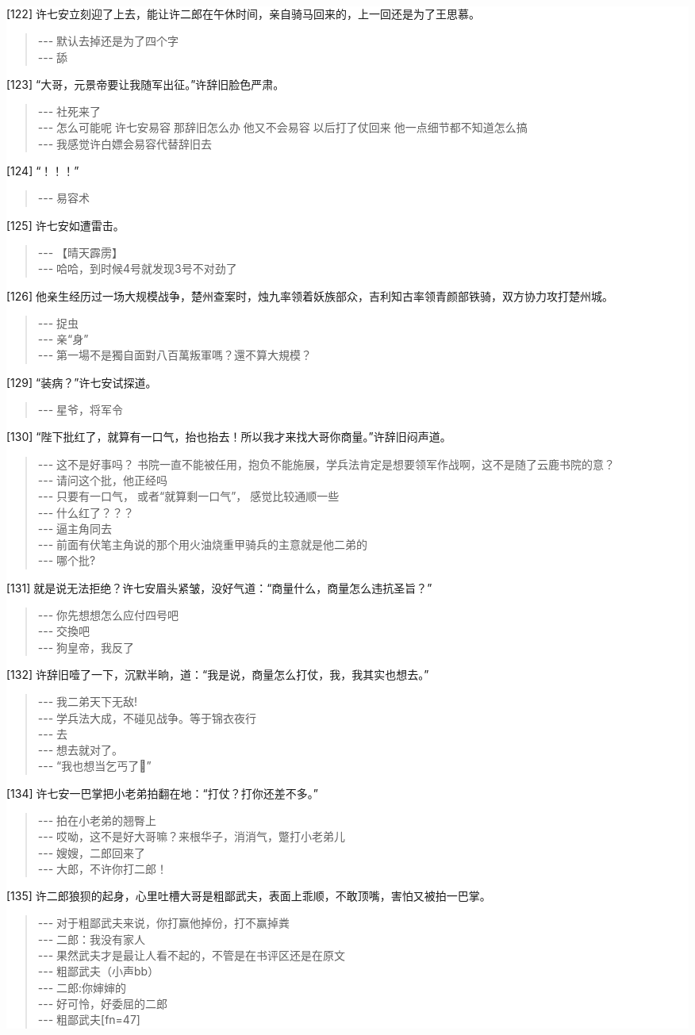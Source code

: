 [122] 许七安立刻迎了上去，能让许二郎在午休时间，亲自骑马回来的，上一回还是为了王思慕。
>--- 默认去掉还是为了四个字<br>
>--- 舔<br>

[123] “大哥，元景帝要让我随军出征。”许辞旧脸色严肃。
>--- 社死来了<br>
>--- 怎么可能呢  许七安易容  那辞旧怎么办  他又不会易容  以后打了仗回来 他一点细节都不知道怎么搞<br>
>--- 我感觉许白嫖会易容代替辞旧去<br>

[124] “！！！”
>--- 易容术<br>

[125] 许七安如遭雷击。
>--- 【晴天霹雳】<br>
>--- 哈哈，到时候4号就发现3号不对劲了<br>

[126] 他亲生经历过一场大规模战争，楚州查案时，烛九率领着妖族部众，吉利知古率领青颜部铁骑，双方协力攻打楚州城。
>--- 捉虫<br>
>--- 亲“身”<br>
>--- 第一場不是獨自面對八百萬叛軍嗎？還不算大規模？<br>

[129] “装病？”许七安试探道。
>--- 星爷，将军令<br>

[130] “陛下批红了，就算有一口气，抬也抬去！所以我才来找大哥你商量。”许辞旧闷声道。
>--- 这不是好事吗？
书院一直不能被任用，抱负不能施展，学兵法肯定是想要领军作战啊，这不是随了云鹿书院的意？<br>
>--- 请问这个批，他正经吗<br>
>--- 只要有一口气，
或者“就算剩一口气”，
感觉比较通顺一些<br>
>--- 什么红了？？？<br>
>--- 逼主角同去<br>
>--- 前面有伏笔主角说的那个用火油烧重甲骑兵的主意就是他二弟的<br>
>--- 哪个批?<br>

[131] 就是说无法拒绝？许七安眉头紧皱，没好气道：“商量什么，商量怎么违抗圣旨？”
>--- 你先想想怎么应付四号吧<br>
>--- 交換吧<br>
>--- 狗皇帝，我反了<br>

[132] 许辞旧噎了一下，沉默半晌，道：“我是说，商量怎么打仗，我，我其实也想去。”
>--- 我二弟天下无敌!<br>
>--- 学兵法大成，不碰见战争。等于锦衣夜行<br>
>--- 去<br>
>--- 想去就对了。<br>
>--- “我也想当乞丐了🐶”<br>

[134] 许七安一巴掌把小老弟拍翻在地：“打仗？打你还差不多。”
>--- 拍在小老弟的翘臀上<br>
>--- 哎呦，这不是好大哥嘛？来根华子，消消气，蹩打小老弟儿<br>
>--- 嫂嫂，二郎回来了<br>
>--- 大郎，不许你打二郎！<br>

[135] 许二郎狼狈的起身，心里吐槽大哥是粗鄙武夫，表面上乖顺，不敢顶嘴，害怕又被拍一巴掌。
>--- 对于粗鄙武夫来说，你打赢他掉份，打不赢掉粪<br>
>--- 二郎：我没有家人<br>
>--- 果然武夫才是最让人看不起的，不管是在书评区还是在原文<br>
>--- 粗鄙武夫（小声bb）<br>
>--- 二郎:你婶婶的<br>
>--- 好可怜，好委屈的二郎<br>
>--- 粗鄙武夫[fn=47]<br>
